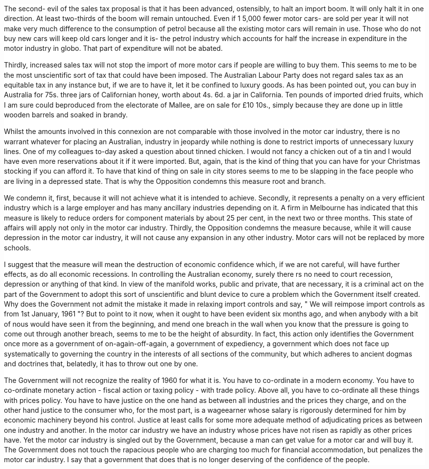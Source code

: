 The second- evil of the sales tax proposal is that it has been advanced, ostensibly, to halt an import boom. It will only halt it in one direction. At least two-thirds of the boom will remain untouched. Even if 1 5,000 fewer motor cars- are sold per year it will not make very much difference to the consumption of petrol because all the existing motor cars will remain in use. Those who do not buy new cars will keep old cars longer and it is- the petrol industry which accounts for half the increase in expenditure in the motor industry in globo. That part of expenditure will not be abated. 

Thirdly, increased sales tax will not stop the import of more motor cars if people are willing to buy them. This seems to me to be the most unscientific sort of tax that could have been imposed. The Australian Labour Party does not regard sales tax as an equitable tax in any instance but, if we are to have it, let it be confined to luxury goods. As has been pointed out, you can buy in Australia for 75s. three jars of Californian honey, worth about 4s. 6d. a jar in California. Ten pounds of imported dried fruits, which I am sure could beproduced from the electorate of Mallee, are on sale for £10 10s., simply because they are done up in little wooden barrels and soaked in brandy. 

Whilst the amounts involved in this connexion are not comparable with those involved in the motor car industry, there is no warrant whatever for placing an Australian, industry in jeopardy while nothing is done to restrict imports of unnecessary luxury lines. One of my colleagues to-day asked a question about tinned chicken. I would not fancy a chicken out of a tin and I would have even more reservations about it if it were imported. But, again, that is the kind of thing that you can have for your Christmas stocking if you can afford it. To have that kind of thing on sale in city stores seems to me to be slapping in the face people who are living in a depressed state. That is why the Opposition condemns this measure root and branch. 

We condemn it, first, because it will not achieve what it is intended to achieve. Secondly, it represents a penalty on a very efficient industry which is a large employer and has many ancillary industries depending on it. A firm in Melbourne has indicated that this measure is likely to reduce orders for component materials by about 25 per cent, in the next two or three months. This state of affairs will apply not only in the motor car industry. Thirdly, the Opposition condemns the measure because, while it will cause depression in the motor car industry, it will not cause any expansion in any other industry. Motor cars will not be replaced by more schools. 

I suggest that the measure will mean the destruction of economic confidence which, if we are not careful, will have further effects, as do all economic recessions. In controlling the Australian economy, surely there rs no need to court recession, depression or anything of that kind. In view of the manifold works, public and private, that are necessary, it is a criminal act on the part of the Government to adopt this sort of unscientific and blunt device to cure a problem which the Government itself created. Why does the Government not admit the mistake it made in relaxing import controls and say, " We will reimpose import controls as from 1st January, 1961 "? But to point to it now, when it ought to have been evident six months ago, and when anybody with a bit of nous would have seen it from the beginning, and mend one breach in the wall when you know that the pressure is going to come out through another breach, seems to me to be the height of absurdity. In fact, this action only identifies the Government once more as a government of on-again-off-again, a government of expediency, a government which does not face up systematically to governing the country in the interests of all sections of the community, but which adheres to ancient dogmas and doctrines that, belatedly, it has to throw out one by one. 

The Government will not recognize the reality of 1960 for what it is. You have to co-ordinate in a modern economy. You have to co-ordinate monetary action - fiscal action or taxing policy - with trade policy. Above all, you have to co-ordinate all these things with prices policy. You have to have justice on the one hand as between all industries and the prices they charge, and on the other hand justice to the consumer who, for the most part, is a wageearner whose salary is rigorously determined for him by economic machinery beyond his control. Justice at least calls for some more adequate method of adjudicating prices as between one industry and another. In the motor car industry we have an industry whose prices have not risen as rapidly as other prices have. Yet the motor car industry is singled out by the Government, because a man can get value for a motor car and will buy it. The Government does not touch the rapacious people who are charging too much for financial accommodation, but penalizes the motor car industry. I say that a government that does that is no longer deserving of the confidence of the people. 
